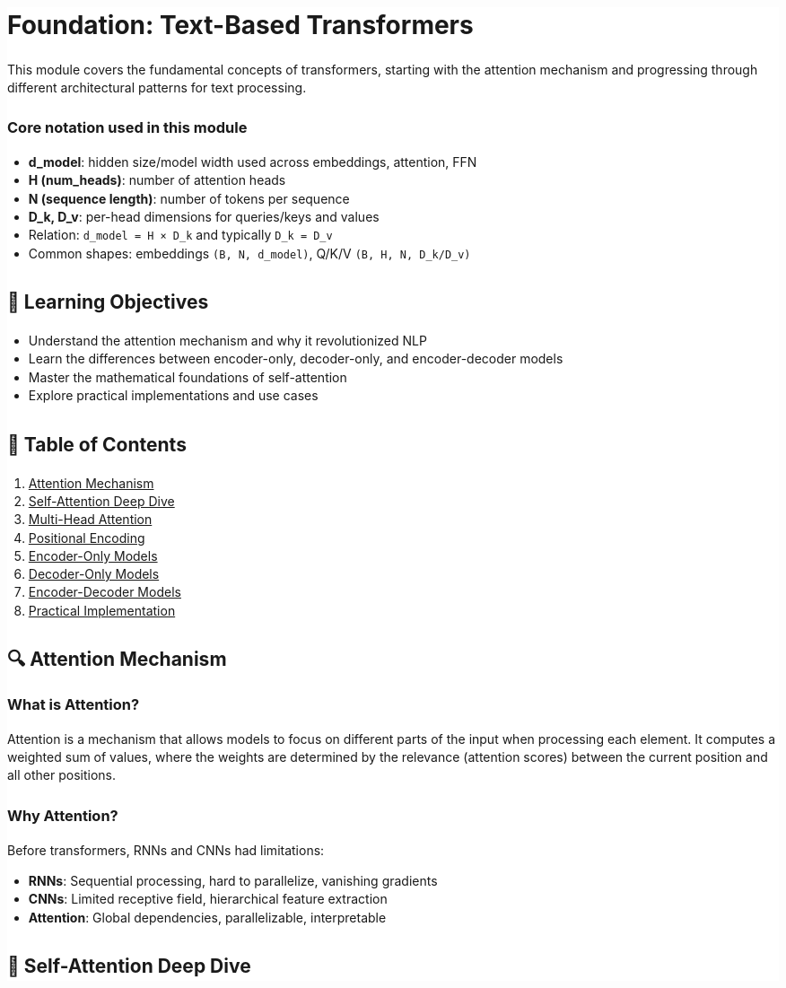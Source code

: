# Foundation: Text-Based Transformers

This module covers the fundamental concepts of transformers, starting with the attention mechanism and progressing through different architectural patterns for text processing.

### Core notation used in this module

- **d_model**: hidden size/model width used across embeddings, attention, FFN
- **H (num_heads)**: number of attention heads
- **N (sequence length)**: number of tokens per sequence
- **D_k, D_v**: per-head dimensions for queries/keys and values
- Relation: `d_model = H × D_k` and typically `D_k = D_v`
- Common shapes: embeddings `(B, N, d_model)`, Q/K/V `(B, H, N, D_k/D_v)`

## 🎯 Learning Objectives

- Understand the attention mechanism and why it revolutionized NLP
- Learn the differences between encoder-only, decoder-only, and encoder-decoder models
- Master the mathematical foundations of self-attention
- Explore practical implementations and use cases

## 📖 Table of Contents

1. [Attention Mechanism](#attention-mechanism)
2. [Self-Attention Deep Dive](#self-attention-deep-dive)
3. [Multi-Head Attention](#multi-head-attention)
4. [Positional Encoding](#positional-encoding)
5. [Encoder-Only Models](#encoder-only-models)
6. [Decoder-Only Models](#decoder-only-models)
7. [Encoder-Decoder Models](#encoder-decoder-models)
8. [Practical Implementation](#practical-implementation)

## 🔍 Attention Mechanism

### What is Attention?

Attention is a mechanism that allows models to focus on different parts of the input when processing each element. It computes a weighted sum of values, where the weights are determined by the relevance (attention scores) between the current position and all other positions.

### Why Attention?

Before transformers, RNNs and CNNs had limitations:
- **RNNs**: Sequential processing, hard to parallelize, vanishing gradients
- **CNNs**: Limited receptive field, hierarchical feature extraction
- **Attention**: Global dependencies, parallelizable, interpretable

## 🧮 Self-Attention Deep Dive
